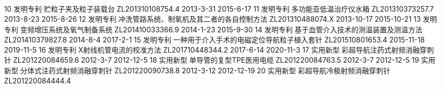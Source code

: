10
发明专利
贮粒子夹及粒子装载台
ZL201310108754.4
2013-3-31
2015-6-17
11
发明专利
多功能亚低温治疗仪水箱
ZL201310373257.7
2013-8-23
2015-8-26
12
发明专利
冲洗管路系统、制氧机及其二者的各自控制方法
ZL201310488074.X
2013-10-17
2015-10-21
13
发明专利
变频增压系统及氧气制备系统
ZL201410033366.9
2014-1-23
2015-9-30
14
发明专利
基于血管介入技术的测温装置及测温方法
ZL201410379827.8
2014-8-4
2017-2-1
15
发明专利
一种用于介入手术的电磁定位导航粒子植入套针
ZL201510801653.4
2015-11-18
2019-11-5
16
发明专利
X射线机管电流的校准方法
ZL201710448344.2
2017-6-14
2020-11-3
17
实用新型
彩超导航注药式射频消融穿刺针
ZL201220084659.6
2012-3-7
2012-12-5
18
实用新型
单导管的复型TPE医用电缆
ZL201220084763.5
2012-3-7
2012-12-5
19
实用新型
分体式注药式射频消融穿刺针
ZL201220090738.8
2012-3-12
2012-12-19
20
实用新型
彩超导航冷极射频消融穿刺针
ZL201220084444.4